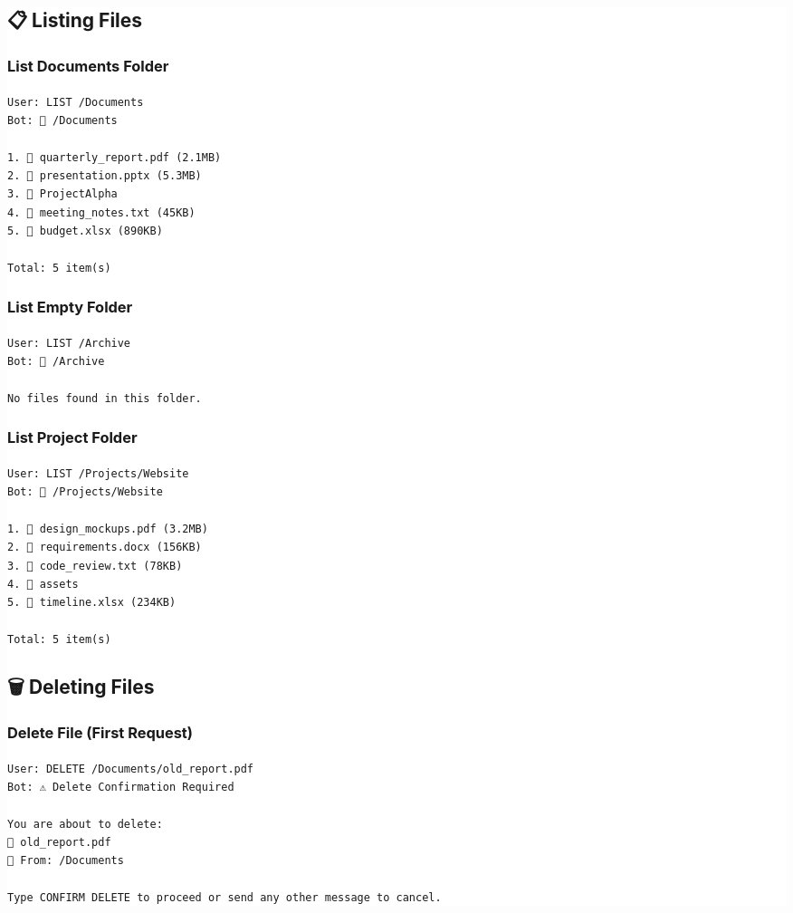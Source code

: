 ## 📋 Listing Files

### List Documents Folder
```
User: LIST /Documents
Bot: 📁 /Documents

1. 📄 quarterly_report.pdf (2.1MB)
2. 📄 presentation.pptx (5.3MB)
3. 📁 ProjectAlpha
4. 📄 meeting_notes.txt (45KB)
5. 📄 budget.xlsx (890KB)

Total: 5 item(s)
```

### List Empty Folder
```
User: LIST /Archive
Bot: 📁 /Archive

No files found in this folder.
```

### List Project Folder
```
User: LIST /Projects/Website
Bot: 📁 /Projects/Website

1. 📄 design_mockups.pdf (3.2MB)
2. 📄 requirements.docx (156KB)
3. 📄 code_review.txt (78KB)
4. 📁 assets
5. 📄 timeline.xlsx (234KB)

Total: 5 item(s)
```

## 🗑️ Deleting Files

### Delete File (First Request)
```
User: DELETE /Documents/old_report.pdf
Bot: ⚠️ Delete Confirmation Required

You are about to delete:
📄 old_report.pdf
📁 From: /Documents

Type CONFIRM DELETE to proceed or send any other message to cancel.
```
